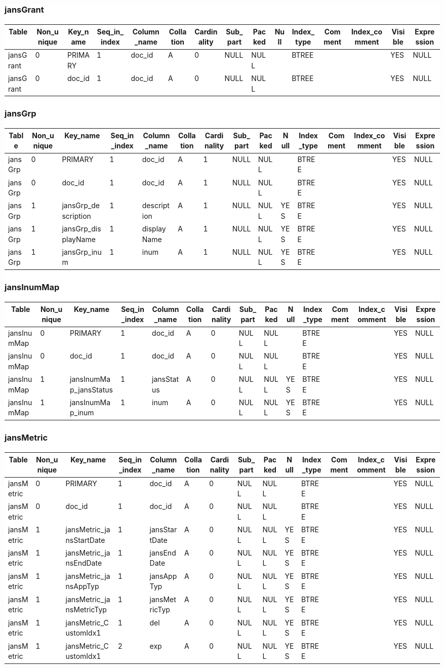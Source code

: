 
### jansGrant                  
|Table | Non_unique | Key_name| Seq_in_index | Column_name | Collation | Cardinality | Sub_part | Packed | Null | Index_type | Comment | Index_comment | Visible | Expression |
|-|-|-|-|-|-|-|-|-|-|-|-|-|-|-|
| jansGrant |          0 | PRIMARY  |            1 | doc_id      | A         |           0 |     NULL |   NULL |      | BTREE      |         |               | YES     | NULL       |
| jansGrant |          0 | doc_id   |            1 | doc_id      | A         |           0 |     NULL |   NULL |      | BTREE      |         |               | YES     | NULL       |

### jansGrp   
|Table | Non_unique | Key_name| Seq_in_index | Column_name | Collation | Cardinality | Sub_part | Packed | Null | Index_type | Comment | Index_comment | Visible | Expression |
|-|-|-|-|-|-|-|-|-|-|-|-|-|-|-|
| jansGrp |          0 | PRIMARY             |            1 | doc_id      | A         |           1 |     NULL |   NULL |      | BTREE      |         |               | YES     | NULL       |
| jansGrp |          0 | doc_id              |            1 | doc_id      | A         |           1 |     NULL |   NULL |      | BTREE      |         |               | YES     | NULL       |
| jansGrp |          1 | jansGrp_description |            1 | description | A         |           1 |     NULL |   NULL | YES  | BTREE      |         |               | YES     | NULL       |
| jansGrp |          1 | jansGrp_displayName |            1 | displayName | A         |           1 |     NULL |   NULL | YES  | BTREE      |         |               | YES     | NULL       |
| jansGrp |          1 | jansGrp_inum        |            1 | inum        | A         |           1 |     NULL |   NULL | YES  | BTREE      |         |               | YES     | NULL       |

                 
### jansInumMap       
|Table | Non_unique | Key_name| Seq_in_index | Column_name | Collation | Cardinality | Sub_part | Packed | Null | Index_type | Comment | Index_comment | Visible | Expression |
|-|-|-|-|-|-|-|-|-|-|-|-|-|-|-|
| jansInumMap |          0 | PRIMARY                |            1 | doc_id      | A         |           0 |     NULL |   NULL |      | BTREE      |         |               | YES     | NULL       |
| jansInumMap |          0 | doc_id                 |            1 | doc_id      | A         |           0 |     NULL |   NULL |      | BTREE      |         |               | YES     | NULL       |
| jansInumMap |          1 | jansInumMap_jansStatus |            1 | jansStatus  | A         |           0 |     NULL |   NULL | YES  | BTREE      |         |               | YES     | NULL       |
| jansInumMap |          1 | jansInumMap_inum       |            1 | inum        | A         |           0 |     NULL |   NULL | YES  | BTREE      |         |               | YES     | NULL       |
         
### jansMetric        
|Table | Non_unique | Key_name| Seq_in_index | Column_name | Collation | Cardinality | Sub_part | Packed | Null | Index_type | Comment | Index_comment | Visible | Expression |
|-|-|-|-|-|-|-|-|-|-|-|-|-|-|-|
| jansMetric |          0 | PRIMARY                  |            1 | doc_id        | A         |           0 |     NULL |   NULL |      | BTREE      |         |               | YES     | NULL       |
| jansMetric |          0 | doc_id                   |            1 | doc_id        | A         |           0 |     NULL |   NULL |      | BTREE      |         |               | YES     | NULL       |
| jansMetric |          1 | jansMetric_jansStartDate |            1 | jansStartDate | A         |           0 |     NULL |   NULL | YES  | BTREE      |         |               | YES     | NULL       |
| jansMetric |          1 | jansMetric_jansEndDate   |            1 | jansEndDate   | A         |           0 |     NULL |   NULL | YES  | BTREE      |         |               | YES     | NULL       |
| jansMetric |          1 | jansMetric_jansAppTyp    |            1 | jansAppTyp    | A         |           0 |     NULL |   NULL | YES  | BTREE      |         |               | YES     | NULL       |
| jansMetric |          1 | jansMetric_jansMetricTyp |            1 | jansMetricTyp | A         |           0 |     NULL |   NULL | YES  | BTREE      |         |               | YES     | NULL       |
| jansMetric |          1 | jansMetric_CustomIdx1    |            1 | del           | A         |           0 |     NULL |   NULL | YES  | BTREE      |         |               | YES     | NULL       |
| jansMetric |          1 | jansMetric_CustomIdx1    |            2 | exp           | A         |           0 |     NULL |   NULL | YES  | BTREE      |         |               | YES     | NULL       |
         